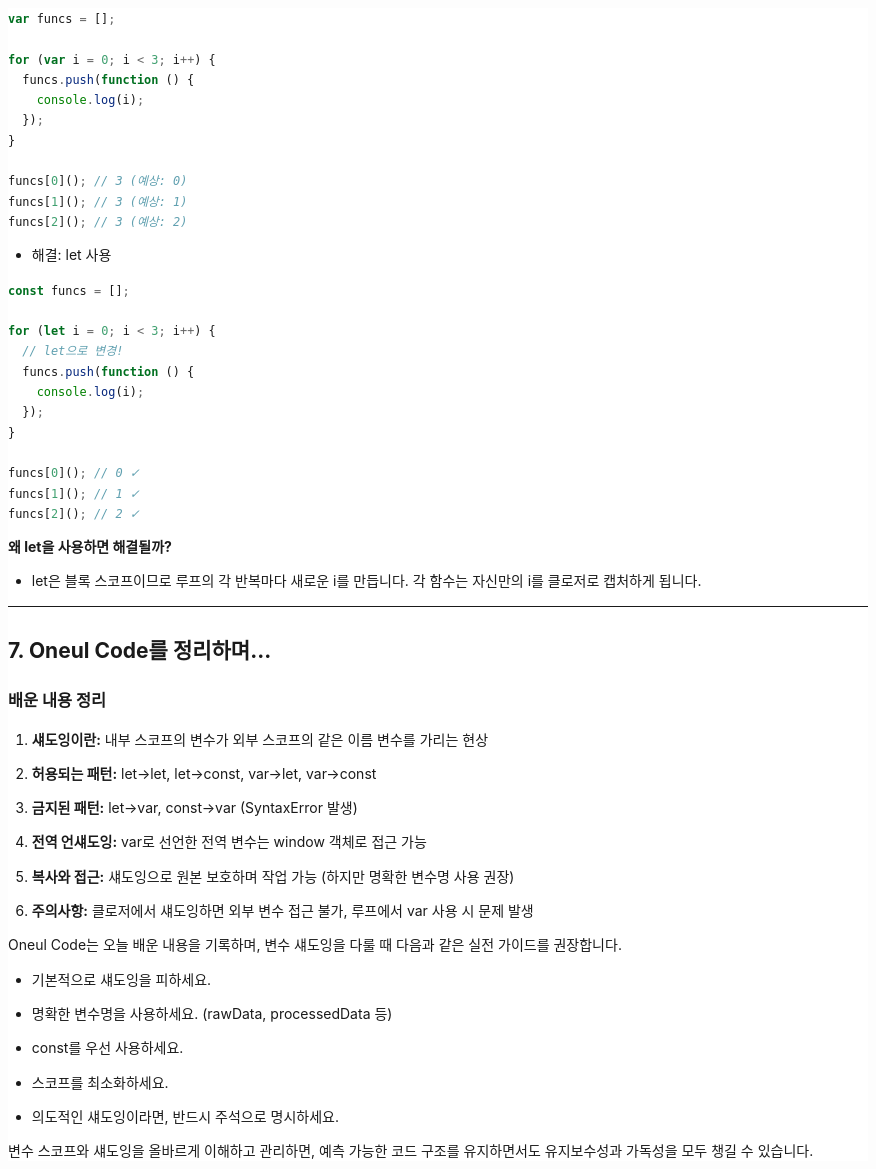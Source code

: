 ```javascript
var funcs = [];

for (var i = 0; i < 3; i++) {
  funcs.push(function () {
    console.log(i);
  });
}

funcs[0](); // 3 (예상: 0)
funcs[1](); // 3 (예상: 1)
funcs[2](); // 3 (예상: 2)
```

- 해결: let 사용

```javascript
const funcs = [];

for (let i = 0; i < 3; i++) {
  // let으로 변경!
  funcs.push(function () {
    console.log(i);
  });
}

funcs[0](); // 0 ✓
funcs[1](); // 1 ✓
funcs[2](); // 2 ✓
```

**왜 let을 사용하면 해결될까?**

- let은 블록 스코프이므로 루프의 각 반복마다 새로운 i를 만듭니다. 각 함수는 자신만의 i를 클로저로 캡처하게 됩니다.

---

## 7. Oneul Code를 정리하며...

### 배운 내용 정리

1. **섀도잉이란:** 내부 스코프의 변수가 외부 스코프의 같은 이름 변수를 가리는 현상

2. **허용되는 패턴:** let→let, let→const, var→let, var→const

3. **금지된 패턴:** let→var, const→var (SyntaxError 발생)

4. **전역 언섀도잉:** var로 선언한 전역 변수는 window 객체로 접근 가능

5. **복사와 접근:** 섀도잉으로 원본 보호하며 작업 가능 (하지만 명확한 변수명 사용 권장)

6. **주의사항:** 클로저에서 섀도잉하면 외부 변수 접근 불가, 루프에서 var 사용 시 문제 발생

Oneul Code는 오늘 배운 내용을 기록하며,
변수 섀도잉을 다룰 때 다음과 같은 실전 가이드를 권장합니다.

- 기본적으로 섀도잉을 피하세요.

- 명확한 변수명을 사용하세요. (rawData, processedData 등)

- const를 우선 사용하세요.

- 스코프를 최소화하세요.

- 의도적인 섀도잉이라면, 반드시 주석으로 명시하세요.

변수 스코프와 섀도잉을 올바르게 이해하고 관리하면,
예측 가능한 코드 구조를 유지하면서도 유지보수성과 가독성을 모두 챙길 수 있습니다.
